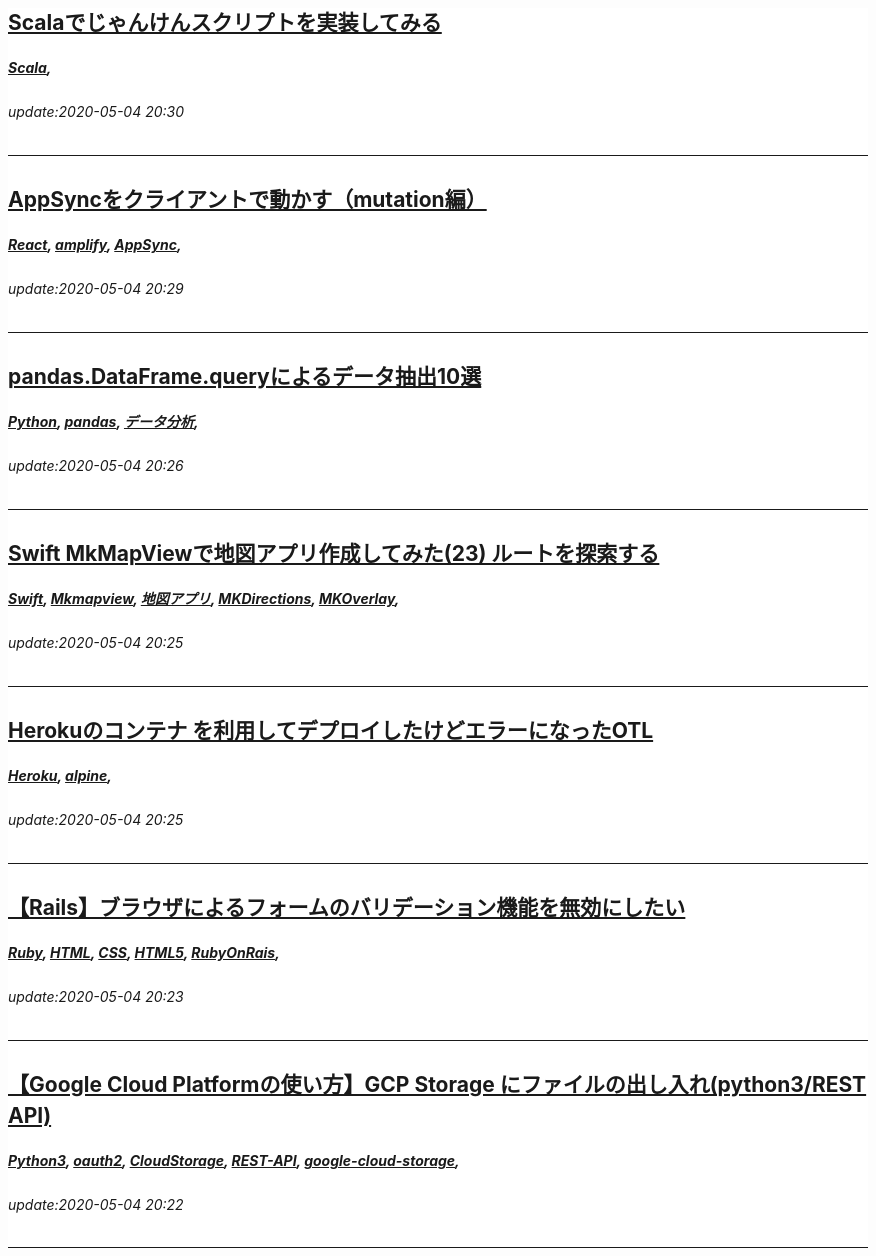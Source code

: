 ## [Scalaでじゃんけんスクリプトを実装してみる](https://qiita.com/sary05142/items/650dbc11172286d7e3a6)
##### [Scala](https://qiita.com/tags/Scala), 
###### update:2020-05-04 20:30
---
## [AppSyncをクライアントで動かす（mutation編）](https://qiita.com/ufoo68/items/ea732f24ea4f76cdd0d4)
##### [React](https://qiita.com/tags/React), [amplify](https://qiita.com/tags/amplify), [AppSync](https://qiita.com/tags/AppSync), 
###### update:2020-05-04 20:29
---
## [pandas.DataFrame.queryによるデータ抽出10選](https://qiita.com/dox/items/bf6ce1c71d8d18723e74)
##### [Python](https://qiita.com/tags/Python), [pandas](https://qiita.com/tags/pandas), [データ分析](https://qiita.com/tags/データ分析), 
###### update:2020-05-04 20:26
---
## [Swift MkMapViewで地図アプリ作成してみた(23) ルートを探索する](https://qiita.com/yuta-sasaki/items/e89e94d67c808a6488d4)
##### [Swift](https://qiita.com/tags/Swift), [Mkmapview](https://qiita.com/tags/Mkmapview), [地図アプリ](https://qiita.com/tags/地図アプリ), [MKDirections](https://qiita.com/tags/MKDirections), [MKOverlay](https://qiita.com/tags/MKOverlay), 
###### update:2020-05-04 20:25
---
## [Herokuのコンテナ を利用してデプロイしたけどエラーになったOTL](https://qiita.com/bellcrud/items/86918850a05cf7ba04c5)
##### [Heroku](https://qiita.com/tags/Heroku), [alpine](https://qiita.com/tags/alpine), 
###### update:2020-05-04 20:25
---
## [【Rails】ブラウザによるフォームのバリデーション機能を無効にしたい](https://qiita.com/Oniki27/items/db6bdc643f3f99ea07be)
##### [Ruby](https://qiita.com/tags/Ruby), [HTML](https://qiita.com/tags/HTML), [CSS](https://qiita.com/tags/CSS), [HTML5](https://qiita.com/tags/HTML5), [RubyOnRais](https://qiita.com/tags/RubyOnRais), 
###### update:2020-05-04 20:23
---
## [【Google Cloud Platformの使い方】GCP Storage にファイルの出し入れ(python3/REST API)](https://qiita.com/xtkd/items/2d362af37a64b6418d0a)
##### [Python3](https://qiita.com/tags/Python3), [oauth2](https://qiita.com/tags/oauth2), [CloudStorage](https://qiita.com/tags/CloudStorage), [REST-API](https://qiita.com/tags/REST-API), [google-cloud-storage](https://qiita.com/tags/google-cloud-storage), 
###### update:2020-05-04 20:22
---